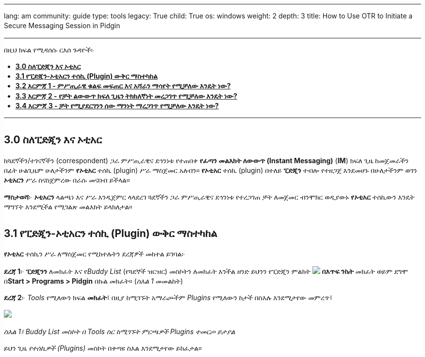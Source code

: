 

---

lang: am
community: guide
type: tools
legacy: True
child: True
os: windows
weight: 2
depth: 3
title: How to Use OTR to Initiate a Secure Messaging Session in Pidgin

---

በዚህ ክፍል የሚዳሰሱ ርእሰ ጉዳዮች፦

- [**3.0 ስለፒድጂን እና ኦቲአር**](#3.0)
- [**3.1 የፒድጂን-ኦቲአርን ተሰኪ (Plugin) ውቅር ማስተካከል**](#3.1)
- [**3.2 እርምጃ 1 - ምሥጢራዊ ቁልፍ መፍጠር እና አሻራን ማሳየት የሚቻለው እንዴት ነው?**](#3.2)
- [**3.3 እርምጃ 2 - የቻት ልውውጥ ክፍለ ጊዜን ትክክለኛነት መረጋገጥ የሚቻለው እንዴት ነው?**](#3.3)
- [**3.4 እርምጃ 3 - ቻት የሚያደርገንን ሰው ማንነት ማረጋገጥ የሚቻለው እንዴት ነው?**](#3.4)

-------


<a name="3.0"></a>
## 3.0 ስለፒድጂን እና ኦቲአር ##


ከጓደኛችን/ተገናኛችን (correspondent) ጋራ ምሥጢራዊና ደኅንነቱ የተጠበቀ **የፈጣን መልእክት ለውውጥ (Instant Messaging)** (**IM**) ክፍለ ጊዜ ከመጀመራችን በፊት ሁልጊዜም ሁለታችንም **የኦቲአር** ተሰኪ (plugin) ሥራ ማስጀመር አለብን። **የኦቲአር** ተሰኪ (plugin) በተለይ **ፒድጂን** ተብሎ የተዘጋጀ እንደመሆኑ በሁለታችንም ወገን **ኦቲአርን** ሥራ ስናስጀምረው በራሱ መናበብ ይችላል።

**ማስታወሻ**፦ **ኦቲአርን** ላልጫነ እና ሥራ እንዲጀምር ላላደረገ ጓደኛችን ጋራ ምሥጢራዊና ደኅንነቱ የተረጋገጠ ቻት ለመጀመር ብንሞክር ወዲያውኑ **የኦቲአር** ተሰኪውን እንዴት ማግኘት እንደሚችል የሚገልጽ መልእክት ይላክለታል። 



<a name="3.1"></a>
## 3.1 የፒድጂን-ኦቲአርን ተሰኪ (Plugin) ውቅር ማስተካከል ##


**የኦቲአር** ተሰኪን ሥራ ለማስጀመር የሚከተሉትን ደረጃዎች መከተል ይገባል፦

**ደረጃ 1**፦ **ፒድጂንን** ለመክፈት እና የ*Buddy List* (የጓደኞች ዝርዝር) መስኮትን ለመክፈት እንችል ዘንድ ይህንን የፒድጂን ምልክት ![](/sbox/screen/pidgin-en/13.png) **በእጥፍ ንኬት** መክፈት ወይም ደግሞ  በ**Start > Programs > Pidgin** በኩል መክፈት። (*ስእል 1* መመልከት)
 
**ደረጃ 2**፦ *Tools* የሚለውን ክፍል **መክፈት**፤ በዚያ ከሚገኙት አማራጮችም *Plugins* የሚለውን ከታች በስእሉ እንደሚታየው መምረጥ፤

![](/sbox/screen/pidgin-en/40.png)

*ስእል 1፤ Buddy List መስኮት በ Tools ስር ከሚገኙት ምርጫዎች Plugins ተመርጦ ይታያል*

ይህን ጊዜ *የተሰኪዎች (Plugins)* መስኮት በቀጣዩ ስእል እንደሚታየው ይከፈታል።
